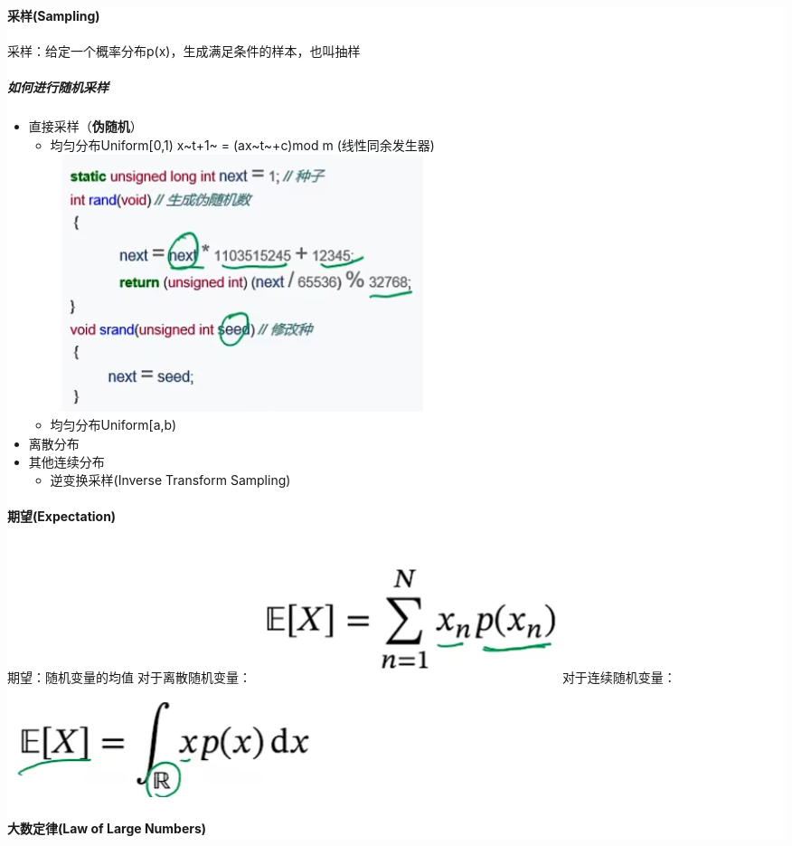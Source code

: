 #### 采样(Sampling)

采样：给定一个概率分布p(x)，生成满足条件的样本，也叫抽样

##### 如何进行随机采样

- 直接采样（**伪随机**）
  - 均匀分布Uniform[0,1)
    x~t+1~ = (ax~t~+c)mod m (线性同余发生器)
    ![Uniform](assets/Uniform.png)
  - 均匀分布Uniform[a,b)
- 离散分布
- 其他连续分布
  - 逆变换采样(Inverse Transform Sampling)

#### 期望(Expectation)

期望：随机变量的均值
对于离散随机变量：![image-20240327172211093](assets/离散变量期望.png)
对于连续随机变量：![image-20240327172221596](assets/连续随机变量期望公式.png)

#### 大数定律(Law of Large Numbers)

